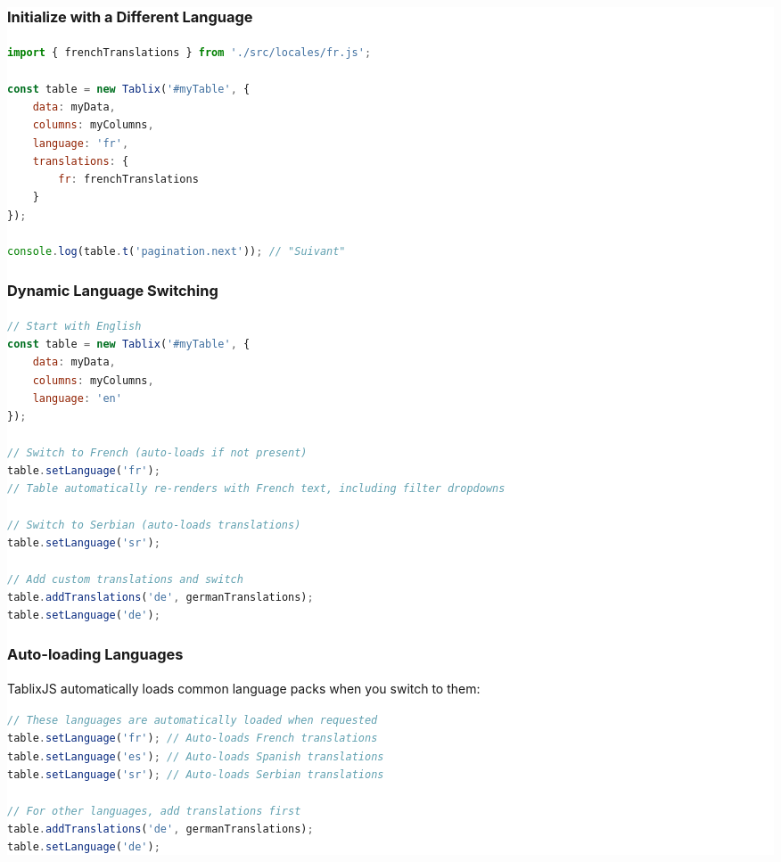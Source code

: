 ### Initialize with a Different Language

```javascript
import { frenchTranslations } from './src/locales/fr.js';

const table = new Tablix('#myTable', {
    data: myData,
    columns: myColumns,
    language: 'fr',
    translations: {
        fr: frenchTranslations
    }
});

console.log(table.t('pagination.next')); // "Suivant"
```

### Dynamic Language Switching

```javascript
// Start with English
const table = new Tablix('#myTable', {
    data: myData,
    columns: myColumns,
    language: 'en'
});

// Switch to French (auto-loads if not present)
table.setLanguage('fr');
// Table automatically re-renders with French text, including filter dropdowns

// Switch to Serbian (auto-loads translations)
table.setLanguage('sr');

// Add custom translations and switch
table.addTranslations('de', germanTranslations);
table.setLanguage('de');
```

### Auto-loading Languages

TablixJS automatically loads common language packs when you switch to them:

```javascript
// These languages are automatically loaded when requested
table.setLanguage('fr'); // Auto-loads French translations
table.setLanguage('es'); // Auto-loads Spanish translations  
table.setLanguage('sr'); // Auto-loads Serbian translations

// For other languages, add translations first
table.addTranslations('de', germanTranslations);
table.setLanguage('de');
```
